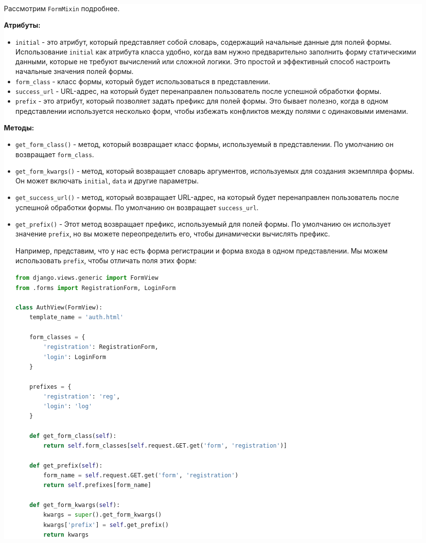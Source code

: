Рассмотрим `FormMixin` подробнее.

**Атрибуты:**

- `initial` - это атрибут, который представляет собой словарь, содержащий начальные данные для полей формы. Использование `initial` как атрибута класса удобно, когда вам нужно предварительно заполнить форму статическими данными, которые не требуют вычислений или сложной логики. Это простой и эффективный способ настроить начальные значения полей формы.
- `form_class` - класс формы, который будет использоваться в представлении.
- `success_url` - URL-адрес, на который будет перенаправлен пользователь после успешной обработки формы.
- `prefix` - это атрибут, который позволяет задать префикс для полей формы. Это бывает полезно, когда в одном представлении используется несколько форм, чтобы избежать конфликтов между полями с одинаковыми именами.

**Методы:**

- `get_form_class()` - метод, который возвращает класс формы, используемый в представлении. По умолчанию он возвращает `form_class`.
- `get_form_kwargs()` - метод, который возвращает словарь аргументов, используемых для создания экземпляра формы. Он может включать `initial`, `data` и другие параметры.
- `get_success_url()` - метод, который возвращает URL-адрес, на который будет перенаправлен пользователь после успешной обработки формы. По умолчанию он возвращает `success_url`.

- `get_prefix()` - Этот метод возвращает префикс, используемый для полей формы. По умолчанию он использует значение `prefix`, но вы можете переопределить его, чтобы динамически вычислять префикс.
    
    Например, представим, что у нас есть форма регистрации и форма входа в одном представлении. Мы можем использовать `prefix`, чтобы отличать поля этих форм:
    
    ```Python
    from django.views.generic import FormView
    from .forms import RegistrationForm, LoginForm
    
    class AuthView(FormView):
        template_name = 'auth.html'
    
        form_classes = {
            'registration': RegistrationForm,
            'login': LoginForm
        }
    
        prefixes = {
            'registration': 'reg',
            'login': 'log'
        }
    
        def get_form_class(self):
            return self.form_classes[self.request.GET.get('form', 'registration')]
    
        def get_prefix(self):
            form_name = self.request.GET.get('form', 'registration')
            return self.prefixes[form_name]
    
        def get_form_kwargs(self):
            kwargs = super().get_form_kwargs()
            kwargs['prefix'] = self.get_prefix()
            return kwargs
    ```
    